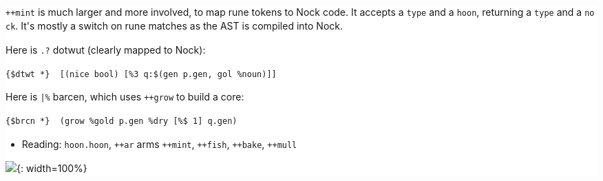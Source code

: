 `++mint` is much larger and more involved, to map rune tokens to Nock code.  It accepts a `type` and a `hoon`, returning a `type` and a `nock`.  It's mostly a switch on rune matches as the AST is compiled into Nock.

Here is `.?` dotwut (clearly mapped to Nock):

```hoon
{$dtwt *}  [(nice bool) [%3 q:$(gen p.gen, gol %noun)]]
```

Here is `|%` barcen, which uses `++grow` to build a core:

```hoon
{$brcn *}  (grow %gold p.gen %dry [%$ 1] q.gen)
```

- Reading:  `hoon.hoon`, `++ar` arms `++mint`, `++fish`, `++bake`, `++mull`

![](../img/33-header-europa.png){: width=100%}
